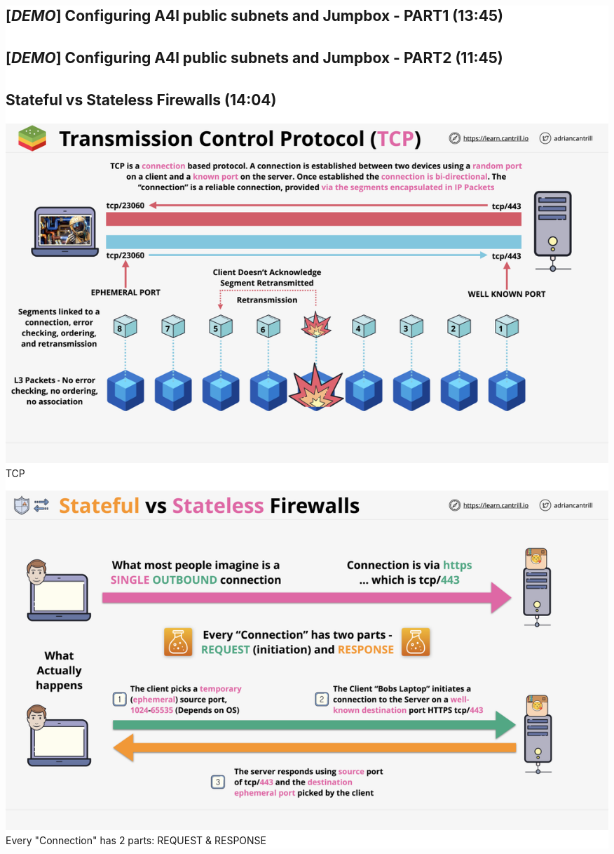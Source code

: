 ## [_DEMO_] Configuring A4l public subnets and Jumpbox - PART1 (13:45)

## [_DEMO_] Configuring A4l public subnets and Jumpbox - PART2 (11:45)

## Stateful vs Stateless Firewalls (14:04)

![Alt text](./material/0800-VIRTUAL_PRIVATE_CLOUD(VPC)/00_LEARNINGAIDS/StatefulvsStateless-1.png)
TCP

![Alt text](./material/0800-VIRTUAL_PRIVATE_CLOUD(VPC)/00_LEARNINGAIDS/StatefulvsStateless-2.png)
Every "Connection" has 2 parts: REQUEST & RESPONSE